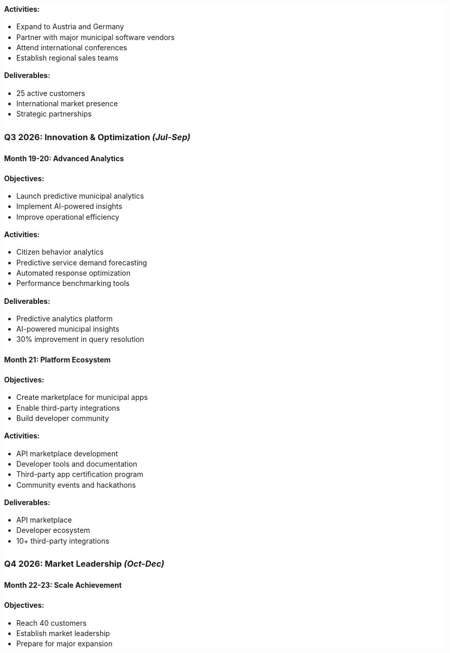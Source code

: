 **Activities:**
- Expand to Austria and Germany
- Partner with major municipal software vendors
- Attend international conferences
- Establish regional sales teams

**Deliverables:**
- 25 active customers
- International market presence
- Strategic partnerships

### **Q3 2026: Innovation & Optimization** *(Jul-Sep)*

#### **Month 19-20: Advanced Analytics**
**Objectives:**
- Launch predictive municipal analytics
- Implement AI-powered insights
- Improve operational efficiency

**Activities:**
- Citizen behavior analytics
- Predictive service demand forecasting
- Automated response optimization
- Performance benchmarking tools

**Deliverables:**
- Predictive analytics platform
- AI-powered municipal insights
- 30% improvement in query resolution

#### **Month 21: Platform Ecosystem**
**Objectives:**
- Create marketplace for municipal apps
- Enable third-party integrations
- Build developer community

**Activities:**
- API marketplace development
- Developer tools and documentation
- Third-party app certification program
- Community events and hackathons

**Deliverables:**
- API marketplace
- Developer ecosystem
- 10+ third-party integrations

### **Q4 2026: Market Leadership** *(Oct-Dec)*

#### **Month 22-23: Scale Achievement**
**Objectives:**
- Reach 40 customers
- Establish market leadership
- Prepare for major expansion
